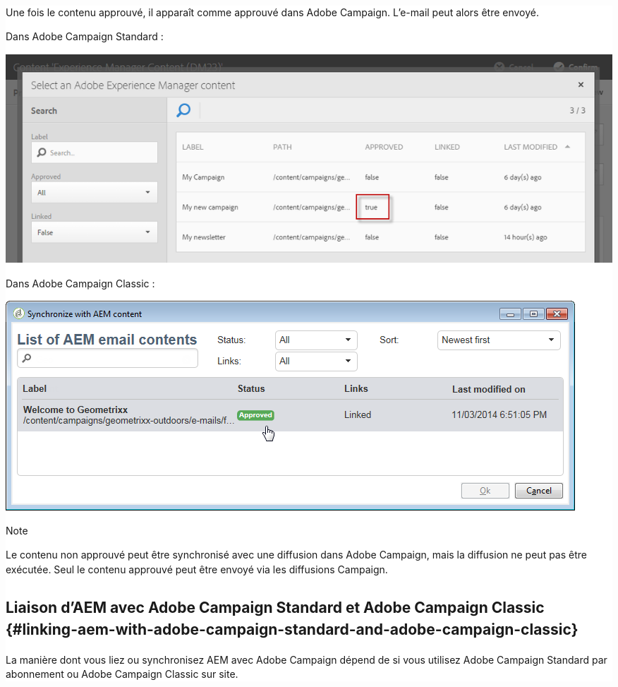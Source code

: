Une fois le contenu approuvé, il apparaît comme approuvé dans Adobe Campaign. L’e-mail peut alors être envoyé.

Dans Adobe Campaign Standard :

![chlimage_1-33](assets/chlimage_1-33a.png)

Dans Adobe Campaign Classic :

![chlimage_1-34](assets/chlimage_1-34a.png)

>[!NOTE]
>
>Le contenu non approuvé peut être synchronisé avec une diffusion dans Adobe Campaign, mais la diffusion ne peut pas être exécutée. Seul le contenu approuvé peut être envoyé via les diffusions Campaign.

## Liaison d’AEM avec Adobe Campaign Standard et Adobe Campaign Classic {#linking-aem-with-adobe-campaign-standard-and-adobe-campaign-classic}

La manière dont vous liez ou synchronisez AEM avec Adobe Campaign dépend de si vous utilisez Adobe Campaign Standard par abonnement ou Adobe Campaign Classic sur site.
